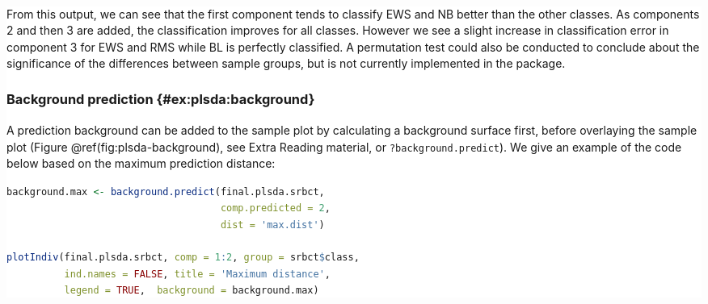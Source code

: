 From this output, we can see that the first component tends to classify EWS and NB better than the other classes. As components 2 and then 3 are added, the classification improves for all classes. However we see a slight increase in classification error in component 3 for EWS and RMS while BL is perfectly classified. A permutation test could also be conducted to conclude about the significance of the differences between sample groups, but is not currently implemented in the package.

### Background prediction {#ex:plsda:background}

A prediction background can be added to the sample plot by calculating a background surface first, before overlaying the sample plot (Figure \@ref(fig:plsda-background), see Extra Reading material, or `?background.predict`). We give an example of the code below based on the maximum prediction distance:


```r
background.max <- background.predict(final.plsda.srbct, 
                                     comp.predicted = 2,
                                     dist = 'max.dist') 

plotIndiv(final.plsda.srbct, comp = 1:2, group = srbct$class,
          ind.names = FALSE, title = 'Maximum distance',
          legend = TRUE,  background = background.max)
```






<div class="figure" style="text-align: center">